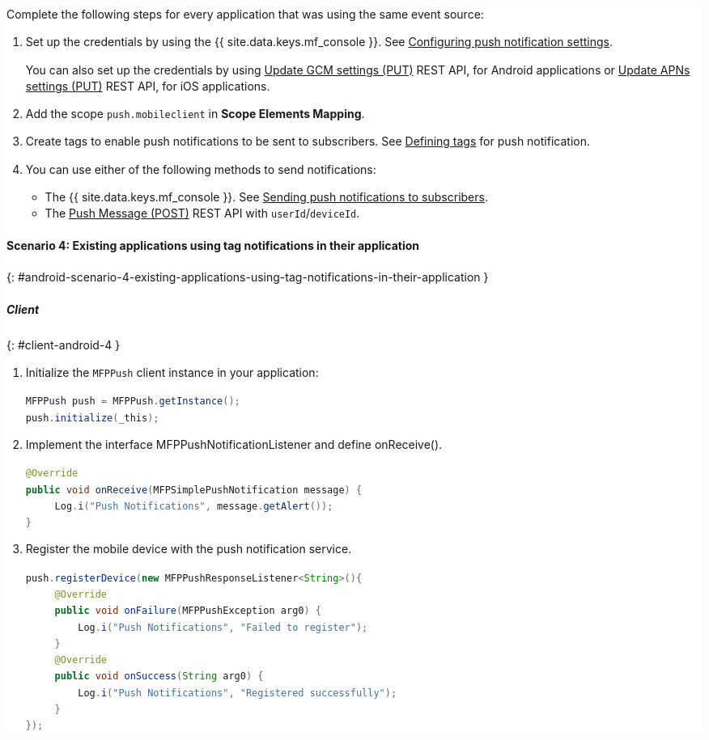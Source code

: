 Complete the following steps for every application that was using the same event source:

1. Set up the credentials by using the {{ site.data.keys.mf_console }}. See [Configuring push notification settings](../../notifications/sending-notifications).

    You can also set up the credentials by using [Update GCM settings (PUT)](http://www.ibm.com/support/knowledgecenter/en/SSHS8R_8.0.0/com.ibm.worklight.apiref.doc/apiref/r_restapi_update_gcm_settings_put.html?view=kc#Update-GCM-settings--PUT-) REST API, for Android applications or [Update APNs settings (PUT)](http://www.ibm.com/support/knowledgecenter/en/SSHS8R_8.0.0/com.ibm.worklight.apiref.doc/apiref/r_restapi_update_apns_settings_put.html?view=kc#Update-APNs-settings--PUT-) REST API, for iOS applications.
2. Add the scope `push.mobileclient` in **Scope Elements Mapping**.
3. Create tags to enable push notifications to be sent to subscribers. See [Defining tags](../../notifications/sending-notifications/#defining-tags) for push notification.
4. You can use either of the following methods to send notifications:
    * The {{ site.data.keys.mf_console }}. See [Sending push notifications to subscribers](../../notifications/sending-notifications/#sending-notifications).
    * The [Push Message (POST)](http://www.ibm.com/support/knowledgecenter/en/SSHS8R_8.0.0/com.ibm.worklight.apiref.doc/rest_runtime/r_restapi_push_message_post.html?view=kc#Push-Message--POST-) REST API with `userId`/`deviceId`.    

#### Scenario 4: Existing applications using tag notifications in their application
{: #android-scenario-4-existing-applications-using-tag-notifications-in-their-application }
##### Client
{: #client-android-4 }

1. Initialize the `MFPPush` client instance in your application:

   ```java
   MFPPush push = MFPPush.getInstance();
   push.initialize(_this);
   ```

2. Implement the interface MFPPushNotificationListener and define onReceive().

   ```java
   @Override
   public void onReceive(MFPSimplePushNotification message) {
        Log.i("Push Notifications", message.getAlert());
   }
   ```

3. Register the mobile device with the push notification service.

   ```java
   push.registerDevice(new MFPPushResponseListener<String>(){
        @Override
        public void onFailure(MFPPushException arg0) {
            Log.i("Push Notifications", "Failed to register");
	    }
        @Override
        public void onSuccess(String arg0) {
            Log.i("Push Notifications", "Registered successfully");
        }
   });
   ```
